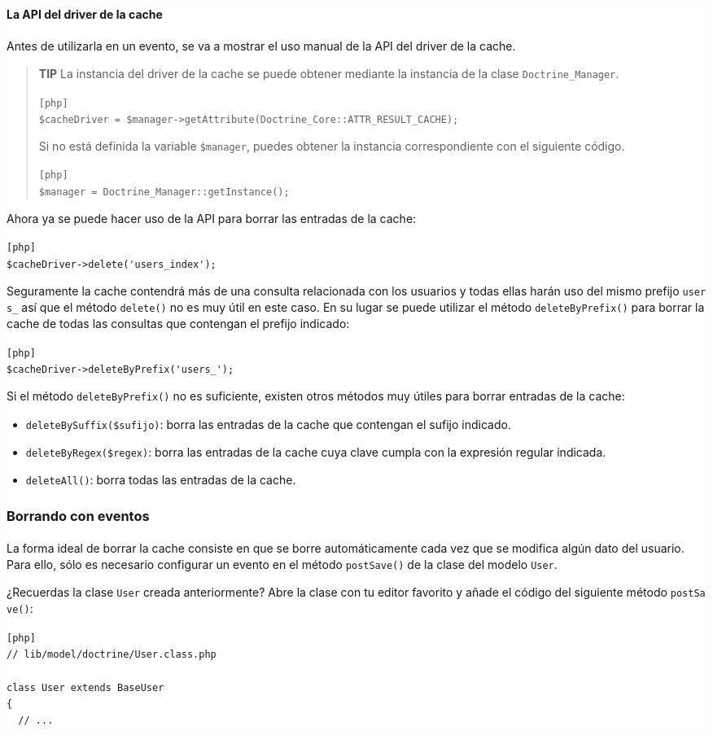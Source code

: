 #### La API del driver de la cache

Antes de utilizarla en un evento, se va a mostrar el uso manual de la API del
driver de la cache.

>**TIP**
>La instancia del driver de la cache se puede obtener mediante la instancia de
>la clase `Doctrine_Manager`.
>
>     [php]
>     $cacheDriver = $manager->getAttribute(Doctrine_Core::ATTR_RESULT_CACHE);
>
>Si no está definida la variable `$manager`, puedes obtener la instancia
>correspondiente con el siguiente código.
>
>     [php]
>     $manager = Doctrine_Manager::getInstance();

Ahora ya se puede hacer uso de la API para borrar las entradas de la cache:

    [php]
    $cacheDriver->delete('users_index');

Seguramente la cache contendrá más de una consulta relacionada con los
usuarios y todas ellas harán uso del mismo prefijo `users_` así que el método
`delete()` no es muy útil en este caso. En su lugar se puede utilizar el método
`deleteByPrefix()` para borrar la cache de todas las consultas que contengan el
prefijo indicado:

    [php]
    $cacheDriver->deleteByPrefix('users_');

Si el método `deleteByPrefix()` no es suficiente, existen otros métodos muy
útiles para borrar entradas de la cache:

 * `deleteBySuffix($sufijo)`: borra las entradas de la cache que contengan el
   sufijo indicado.

 * `deleteByRegex($regex)`: borra las entradas de la cache cuya clave
   cumpla con la expresión regular indicada.

 * `deleteAll()`: borra todas las entradas de la cache.

### Borrando con eventos

La forma ideal de borrar la cache consiste en que se borre automáticamente
cada vez que se modifica algún dato del usuario. Para ello, sólo es necesario
configurar un evento en el método `postSave()` de la clase del modelo `User`.

¿Recuerdas la clase `User` creada anteriormente? Abre la clase con tu editor
favorito y añade el código del siguiente método `postSave()`:

    [php]
    // lib/model/doctrine/User.class.php

    class User extends BaseUser
    {
      // ...
